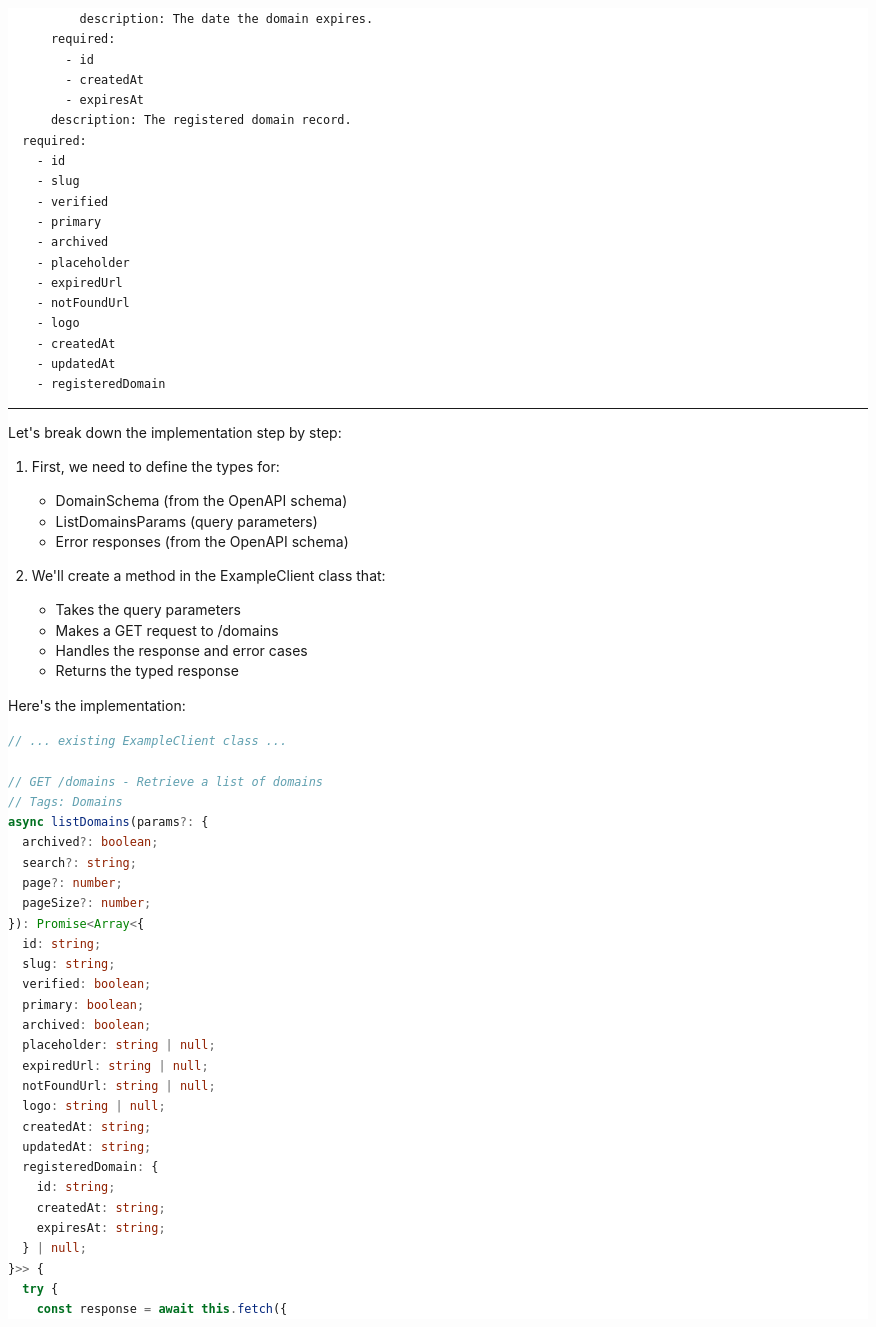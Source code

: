               description: The date the domain expires.
          required:
            - id
            - createdAt
            - expiresAt
          description: The registered domain record.
      required:
        - id
        - slug
        - verified
        - primary
        - archived
        - placeholder
        - expiredUrl
        - notFoundUrl
        - logo
        - createdAt
        - updatedAt
        - registeredDomain

---
Let's break down the implementation step by step:

1. First, we need to define the types for:
   - DomainSchema (from the OpenAPI schema)
   - ListDomainsParams (query parameters)
   - Error responses (from the OpenAPI schema)

2. We'll create a method in the ExampleClient class that:
   - Takes the query parameters
   - Makes a GET request to /domains
   - Handles the response and error cases
   - Returns the typed response

Here's the implementation:

```typescript:example-client.ts
// ... existing ExampleClient class ...

// GET /domains - Retrieve a list of domains
// Tags: Domains
async listDomains(params?: {
  archived?: boolean;
  search?: string;
  page?: number;
  pageSize?: number;
}): Promise<Array<{
  id: string;
  slug: string;
  verified: boolean;
  primary: boolean;
  archived: boolean;
  placeholder: string | null;
  expiredUrl: string | null;
  notFoundUrl: string | null;
  logo: string | null;
  createdAt: string;
  updatedAt: string;
  registeredDomain: {
    id: string;
    createdAt: string;
    expiresAt: string;
  } | null;
}>> {
  try {
    const response = await this.fetch({
```